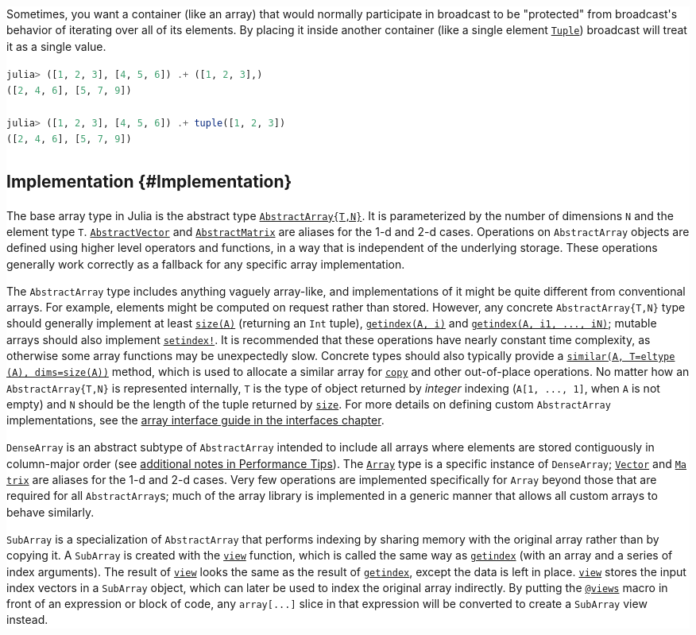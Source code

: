 
Sometimes, you want a container (like an array) that would normally participate in broadcast to be &quot;protected&quot; from broadcast&#39;s behavior of iterating over all of its elements. By placing it inside another container (like a single element [`Tuple`](/base/base#Core.Tuple)) broadcast will treat it as a single value.

```julia
julia> ([1, 2, 3], [4, 5, 6]) .+ ([1, 2, 3],)
([2, 4, 6], [5, 7, 9])

julia> ([1, 2, 3], [4, 5, 6]) .+ tuple([1, 2, 3])
([2, 4, 6], [5, 7, 9])
```


## Implementation {#Implementation}

The base array type in Julia is the abstract type [`AbstractArray{T,N}`](/base/arrays#Core.AbstractArray). It is parameterized by the number of dimensions `N` and the element type `T`. [`AbstractVector`](/base/arrays#Base.AbstractVector) and [`AbstractMatrix`](/base/arrays#Base.AbstractMatrix) are aliases for the 1-d and 2-d cases. Operations on `AbstractArray` objects are defined using higher level operators and functions, in a way that is independent of the underlying storage. These operations generally work correctly as a fallback for any specific array implementation.

The `AbstractArray` type includes anything vaguely array-like, and implementations of it might be quite different from conventional arrays. For example, elements might be computed on request rather than stored. However, any concrete `AbstractArray{T,N}` type should generally implement at least [`size(A)`](/base/arrays#Base.size) (returning an `Int` tuple), [`getindex(A, i)`](/base/arrays#Base.getindex-Tuple{Type,%20Vararg{Any}}) and [`getindex(A, i1, ..., iN)`](/base/collections#Base.getindex); mutable arrays should also implement [`setindex!`](/base/collections#Base.setindex!). It is recommended that these operations have nearly constant time complexity, as otherwise some array functions may be unexpectedly slow. Concrete types should also typically provide a [`similar(A, T=eltype(A), dims=size(A))`](/base/arrays#Base.similar) method, which is used to allocate a similar array for [`copy`](/base/base#Base.copy) and other out-of-place operations. No matter how an `AbstractArray{T,N}` is represented internally, `T` is the type of object returned by _integer_ indexing (`A[1, ..., 1]`, when `A` is not empty) and `N` should be the length of the tuple returned by [`size`](/base/arrays#Base.size). For more details on defining custom `AbstractArray` implementations, see the [array interface guide in the interfaces chapter](/manual/interfaces#man-interface-array).

`DenseArray` is an abstract subtype of `AbstractArray` intended to include all arrays where elements are stored contiguously in column-major order (see [additional notes in Performance Tips](/manual/performance-tips#man-performance-column-major)). The [`Array`](/base/arrays#Core.Array) type is a specific instance of `DenseArray`;  [`Vector`](/base/arrays#Base.Vector) and [`Matrix`](/base/arrays#Base.Matrix) are aliases for the 1-d and 2-d cases. Very few operations are implemented specifically for `Array` beyond those that are required for all `AbstractArray`s; much of the array library is implemented in a generic manner that allows all custom arrays to behave similarly.

`SubArray` is a specialization of `AbstractArray` that performs indexing by sharing memory with the original array rather than by copying it. A `SubArray` is created with the [`view`](/base/arrays#Base.view) function, which is called the same way as [`getindex`](/base/collections#Base.getindex) (with an array and a series of index arguments). The result of [`view`](/base/arrays#Base.view) looks the same as the result of [`getindex`](/base/collections#Base.getindex), except the data is left in place. [`view`](/base/arrays#Base.view) stores the input index vectors in a `SubArray` object, which can later be used to index the original array indirectly.  By putting the [`@views`](/base/arrays#Base.@views) macro in front of an expression or block of code, any `array[...]` slice in that expression will be converted to create a `SubArray` view instead.


[^1]: _iid_, independently and identically distributed.